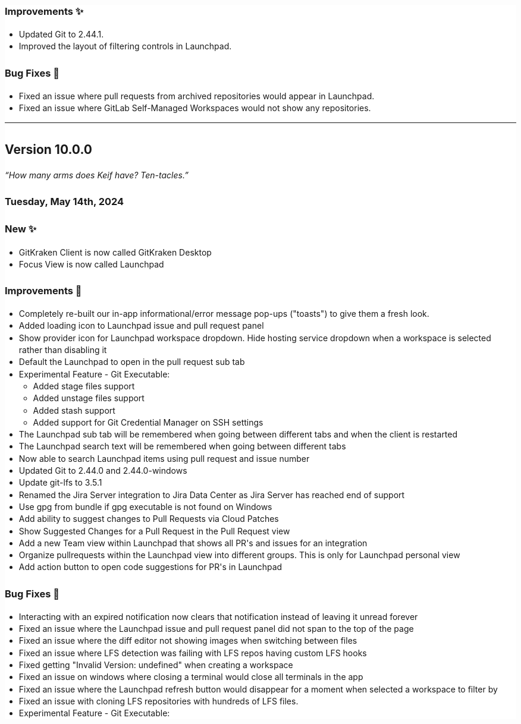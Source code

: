 ### Improvements ✨
 - Updated Git to 2.44.1.
 - Improved the layout of filtering controls in Launchpad.

### Bug Fixes 🐛
 - Fixed an issue where pull requests from archived repositories would appear in Launchpad.
 - Fixed an issue where GitLab Self-Managed Workspaces would not show any repositories.

***

<a id="v10-0-0"></a>
## Version 10.0.0

_“How many arms does Keif have? Ten-tacles.”_

### Tuesday, May 14th, 2024

### New ✨
 - GitKraken Client is now called GitKraken Desktop
 - Focus View is now called Launchpad

### Improvements 🙌
 - Completely re-built our in-app informational/error message pop-ups ("toasts") to give them a fresh look.
 - Added loading icon to Launchpad issue and pull request panel
 - Show provider icon for Launchpad workspace dropdown. Hide hosting service dropdown when a workspace is selected rather than disabling it
 - Default the Launchpad to open in the pull request sub tab
 - Experimental Feature - Git Executable:
   - Added stage files support
   - Added unstage files support
   - Added stash support
   - Added support for Git Credential Manager on SSH settings
 - The Launchpad sub tab will be remembered when going between different tabs and when the client is restarted
 - The Launchpad search text will be remembered when going between different tabs
 - Now able to search Launchpad items using pull request and issue number
 - Updated Git to 2.44.0 and 2.44.0-windows
 - Update git-lfs to 3.5.1
 - Renamed the Jira Server integration to Jira Data Center as Jira Server has reached end of support
 - Use gpg from bundle if gpg executable is not found on Windows
 - Add ability to suggest changes to Pull Requests via Cloud Patches
 - Show Suggested Changes for a Pull Request in the Pull Request view
 - Add a new Team view within Launchpad that shows all PR's and issues for an integration
 - Organize pullrequests within the Launchpad view into different groups. This is only for Launchpad personal view
 - Add action button to open code suggestions for PR's in Launchpad

### Bug Fixes 🐛
 - Interacting with an expired notification now clears that notification instead of leaving it unread forever
 - Fixed an issue where the Launchpad issue and pull request panel did not span to the top of the page
 - Fixed an issue where the diff editor not showing images when switching between files
 - Fixed an issue where LFS detection was failing with LFS repos having custom LFS hooks
 - Fixed getting "Invalid Version: undefined" when creating a workspace
 - Fixed an issue on windows where closing a terminal would close all terminals in the app
 - Fixed an issue where the Launchpad refresh button would disappear for a moment when selected a workspace to filter by
 - Fixed an issue with cloning LFS repositories with hundreds of LFS files.
 - Experimental Feature - Git Executable: